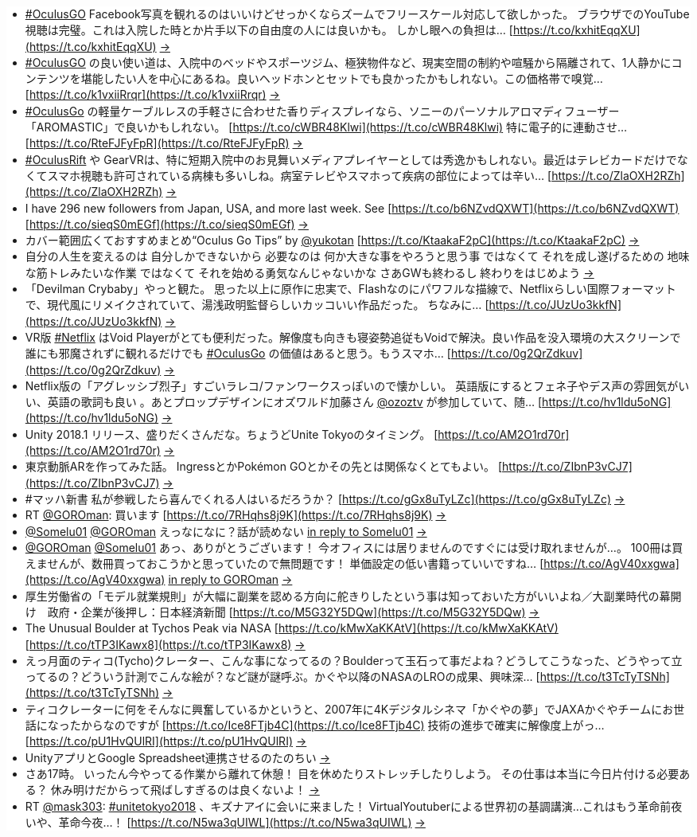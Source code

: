 *   [#OculusGO](https://twitter.com/search?q=%23OculusGO&src=hash) Facebook写真を観れるのはいいけどせっかくならズームでフリースケール対応して欲しかった。 ブラウザでのYouTube視聴は完璧。これは入院した時とか片手以下の自由度の人には良いかも。 しかし眼への負担は… [https://t.co/kxhitEqqXU](https://t.co/kxhitEqqXU) [->](https://twitter.com/o_ob/statuses/992791257813368833)
*   [#OculusGO](https://twitter.com/search?q=%23OculusGO&src=hash) の良い使い道は、入院中のベッドやスポーツジム、極狭物件など、現実空間の制約や喧騒から隔離されて、1人静かにコンテンツを堪能したい人を中心にあるね。良いヘッドホンとセットでも良かったかもしれない。この価格帯で嗅覚… [https://t.co/k1vxiiRrqr](https://t.co/k1vxiiRrqr) [->](https://twitter.com/o_ob/statuses/992793231237693441)
*   [#OculusGo](https://twitter.com/search?q=%23OculusGo&src=hash) の軽量ケーブルレスの手軽さに合わせた香りディスプレイなら、ソニーのパーソナルアロマディフューザー 「AROMASTIC」で良いかもしれない。 [https://t.co/cWBR48Klwi](https://t.co/cWBR48Klwi) 特に電子的に連動させ… [https://t.co/RteFJFyFpR](https://t.co/RteFJFyFpR) [->](https://twitter.com/o_ob/statuses/992796742776061952)
*   [#OculusRift](https://twitter.com/search?q=%23OculusRift&src=hash) や GearVRは、特に短期入院中のお見舞いメディアプレイヤーとしては秀逸かもしれない。最近はテレビカードだけでなくてスマホ視聴も許可されている病棟も多いしね。病室テレビやスマホって疾病の部位によっては辛い… [https://t.co/ZlaOXH2RZh](https://t.co/ZlaOXH2RZh) [->](https://twitter.com/o_ob/statuses/992802559759859712)
*   I have 296 new followers from Japan, USA, and more last week. See [https://t.co/b6NZvdQXWT](https://t.co/b6NZvdQXWT) [https://t.co/sieqS0mEGf](https://t.co/sieqS0mEGf) [->](https://twitter.com/o_ob/statuses/992811981685092352)
*   カバー範囲広くておすすめまとめ“Oculus Go Tips” by [@yukotan](https://twitter.com/yukotan) [https://t.co/KtaakaF2pC](https://t.co/KtaakaF2pC) [->](https://twitter.com/o_ob/statuses/992835317433487361)
*   自分の人生を変えるのは 自分しかできないから 必要なのは 何か大きな事をやろうと思う事 ではなくて それを成し遂げるための 地味な筋トレみたいな作業 ではなくて それを始める勇気なんじゃないかな さあGWも終わるし 終わりをはじめよう [->](https://twitter.com/o_ob/statuses/993027174331396097)
*   「Devilman Crybaby」やっと観た。 思った以上に原作に忠実で、Flashなのにパワフルな描線で、Netflixらしい国際フォーマットで、現代風にリメイクされていて、湯浅政明監督らしいカッコいい作品だった。 ちなみに… [https://t.co/JUzUo3kkfN](https://t.co/JUzUo3kkfN) [->](https://twitter.com/o_ob/statuses/993194324610318336)
*   VR版 [#Netflix](https://twitter.com/search?q=%23Netflix&src=hash) はVoid Playerがとても便利だった。解像度も向きも寝姿勢追従もVoidで解決。良い作品を没入環境の大スクリーンで誰にも邪魔されずに観れるだけでも [#OculusGo](https://twitter.com/search?q=%23OculusGo&src=hash) の価値はあると思う。もうスマホ… [https://t.co/0g2QrZdkuv](https://t.co/0g2QrZdkuv) [->](https://twitter.com/o_ob/statuses/993196302480506880)
*   Netflix版の「アグレッシブ烈子」すごいラレコ/ファンワークスっぽいので懐かしい。 英語版にするとフェネ子やデス声の雰囲気がいい、英語の歌詞も良い 。あとプロップデザインにオズワルド加藤さん [@ozoztv](https://twitter.com/ozoztv) が参加していて、随… [https://t.co/hv1ldu5oNG](https://t.co/hv1ldu5oNG) [->](https://twitter.com/o_ob/statuses/993306728501407744)
*   Unity 2018.1 リリース、盛りだくさんだな。ちょうどUnite Tokyoのタイミング。 [https://t.co/AM2O1rd70r](https://t.co/AM2O1rd70r) [->](https://twitter.com/o_ob/statuses/993307808786407424)
*   東京動脈ARを作ってみた話。 IngressとかPokémon GOとかその先とは関係なくとてもよい。 [https://t.co/ZIbnP3vCJ7](https://t.co/ZIbnP3vCJ7) [->](https://twitter.com/o_ob/statuses/993312861261713408)
*   #マッハ新書 私が参戦したら喜んでくれる人はいるだろうか？ [https://t.co/gGx8uTyLZc](https://t.co/gGx8uTyLZc) [->](https://twitter.com/o_ob/statuses/993327795055951872)
*   RT [@GOROman](https://twitter.com/GOROman): 買います [https://t.co/7RHqhs8j9K](https://t.co/7RHqhs8j9K) [->](https://twitter.com/o_ob/statuses/993335376801480709)
*   [@Somelu01](https://twitter.com/Somelu01) [@GOROman](https://twitter.com/GOROman) えっなになに？話が読めない [in reply to Somelu01](https://twitter.com/Somelu01/statuses/993336871508893698) [->](https://twitter.com/o_ob/statuses/993339762059563008)
*   [@GOROman](https://twitter.com/GOROman) [@Somelu01](https://twitter.com/Somelu01) あっ、ありがとうございます！ 今オフィスには居りませんのですぐには受け取れませんが…。 100冊は買えませんが、数冊買っておこうかと思っていたので無問題です！ 単価設定の低い書籍っていいですね… [https://t.co/AgV40xxgwa](https://t.co/AgV40xxgwa) [in reply to GOROman](https://twitter.com/GOROman/statuses/993340049570783232) [->](https://twitter.com/o_ob/statuses/993341264782213120)
*   厚生労働省の「モデル就業規則」が大幅に副業を認める方向に舵きりしたという事は知っておいた方がいいよね／大副業時代の幕開け　政府・企業が後押し：日本経済新聞 [https://t.co/M5G32Y5DQw](https://t.co/M5G32Y5DQw) [->](https://twitter.com/o_ob/statuses/993349168176422912)
*   The Unusual Boulder at Tychos Peak via NASA [https://t.co/kMwXaKKAtV](https://t.co/kMwXaKKAtV) [https://t.co/tTP3IKawx8](https://t.co/tTP3IKawx8) [->](https://twitter.com/o_ob/statuses/993353302984286213)
*   えっ月面のティコ(Tycho)クレーター、こんな事になってるの？Boulderって玉石って事だよね？どうしてこうなった、どうやって立ってるの？どういう計測でこんな絵が？など謎が謎呼ぶ。かぐや以降のNASAのLROの成果、興味深… [https://t.co/t3TcTyTSNh](https://t.co/t3TcTyTSNh) [->](https://twitter.com/o_ob/statuses/993374918090764288)
*   ティコクレーターに何をそんなに興奮しているかというと、2007年に4Kデジタルシネマ「かぐやの夢」でJAXAかぐやチームにお世話になったからなのですが [https://t.co/Ice8FTjb4C](https://t.co/Ice8FTjb4C) 技術の進歩で確実に解像度上がっ… [https://t.co/pU1HvQUlRI](https://t.co/pU1HvQUlRI) [->](https://twitter.com/o_ob/statuses/993376610618228738)
*   UnityアプリとGoogle Spreadsheet連携させるのたのちい [->](https://twitter.com/o_ob/statuses/993386130581078016)
*   さあ17時。 いったん今やってる作業から離れて休憩！ 目を休めたりストレッチしたりしよう。 その仕事は本当に今日片付ける必要ある？ 休み明けだからって飛ばしすぎるのは良くないよ！ [->](https://twitter.com/o_ob/statuses/993400730097565696)
*   RT [@mask303](https://twitter.com/mask303): [#unitetokyo2018](https://twitter.com/search?q=%23unitetokyo2018&src=hash) 、キズナアイに会いに来ました！ VirtualYoutuberによる世界初の基調講演…これはもう革命前夜いや、革命今夜…！ [https://t.co/N5wa3qUIWL](https://t.co/N5wa3qUIWL) [->](https://twitter.com/o_ob/statuses/993419204538740736)